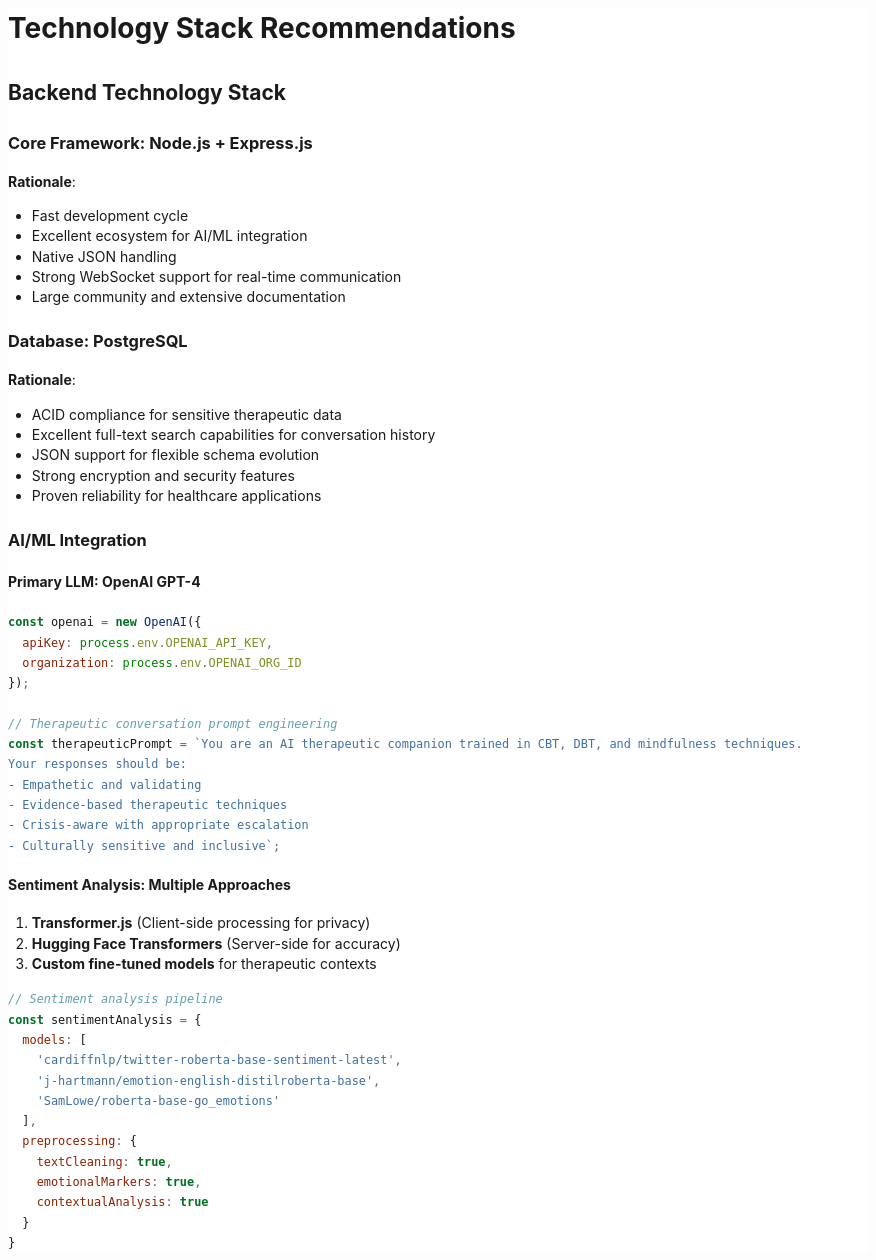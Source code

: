 # Technology Stack Recommendations

## Backend Technology Stack

### Core Framework: Node.js + Express.js
**Rationale**: 
- Fast development cycle
- Excellent ecosystem for AI/ML integration
- Native JSON handling
- Strong WebSocket support for real-time communication
- Large community and extensive documentation

### Database: PostgreSQL
**Rationale**:
- ACID compliance for sensitive therapeutic data
- Excellent full-text search capabilities for conversation history
- JSON support for flexible schema evolution
- Strong encryption and security features
- Proven reliability for healthcare applications

### AI/ML Integration

#### Primary LLM: OpenAI GPT-4
```javascript
const openai = new OpenAI({
  apiKey: process.env.OPENAI_API_KEY,
  organization: process.env.OPENAI_ORG_ID
});

// Therapeutic conversation prompt engineering
const therapeuticPrompt = `You are an AI therapeutic companion trained in CBT, DBT, and mindfulness techniques. 
Your responses should be:
- Empathetic and validating
- Evidence-based therapeutic techniques
- Crisis-aware with appropriate escalation
- Culturally sensitive and inclusive`;
```

#### Sentiment Analysis: Multiple Approaches
1. **Transformer.js** (Client-side processing for privacy)
2. **Hugging Face Transformers** (Server-side for accuracy)
3. **Custom fine-tuned models** for therapeutic contexts

```javascript
// Sentiment analysis pipeline
const sentimentAnalysis = {
  models: [
    'cardiffnlp/twitter-roberta-base-sentiment-latest',
    'j-hartmann/emotion-english-distilroberta-base',
    'SamLowe/roberta-base-go_emotions'
  ],
  preprocessing: {
    textCleaning: true,
    emotionalMarkers: true,
    contextualAnalysis: true
  }
}
```
